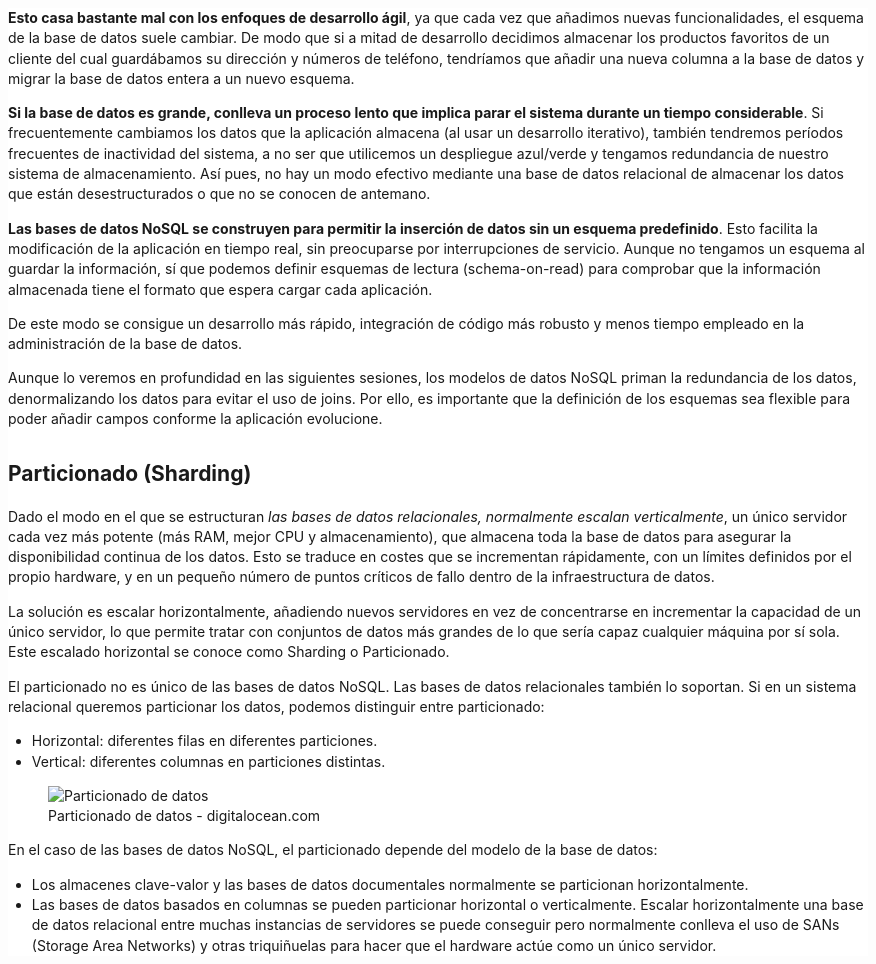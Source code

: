 **Esto casa bastante mal con los enfoques de desarrollo ágil**, ya que cada vez que añadimos nuevas funcionalidades, el esquema de la base de datos suele cambiar. De modo que si a mitad de desarrollo decidimos almacenar los productos favoritos de un cliente del cual guardábamos su dirección y números de teléfono, tendríamos que añadir una nueva columna a la base de datos y migrar la base de datos entera a un nuevo esquema.

**Si la base de datos es grande, conlleva un proceso lento que implica parar el sistema durante un tiempo considerable**. Si frecuentemente cambiamos los datos que la aplicación almacena (al usar un desarrollo iterativo), también tendremos períodos frecuentes de inactividad del sistema, a no ser que utilicemos un despliegue azul/verde y tengamos redundancia de nuestro sistema de almacenamiento. Así pues, no hay un modo efectivo mediante una base de datos relacional de almacenar los datos que están desestructurados o que no se conocen de antemano.

**Las bases de datos NoSQL se construyen para permitir la inserción de datos sin un esquema predefinido**. Esto facilita la modificación de la aplicación en tiempo real, sin preocuparse por interrupciones de servicio. Aunque no tengamos un esquema al guardar la información, sí que podemos definir esquemas de lectura (schema-on-read) para comprobar que la información almacenada tiene el formato que espera cargar cada aplicación.

De este modo se consigue un desarrollo más rápido, integración de código más robusto y menos tiempo empleado en la administración de la base de datos.

Aunque lo veremos en profundidad en las siguientes sesiones, los modelos de datos NoSQL priman la redundancia de los datos, denormalizando los datos para evitar el uso de joins. Por ello, es importante que la definición de los esquemas sea flexible para poder añadir campos conforme la aplicación evolucione.

## Particionado (Sharding)

Dado el modo en el que se estructuran *las bases de datos relacionales, normalmente escalan verticalmente*, un único servidor cada vez más potente (más RAM, mejor CPU y almacenamiento), que almacena toda la base de datos para asegurar la disponibilidad continua de los datos. Esto se traduce en costes que se incrementan rápidamente, con un límites definidos por el propio hardware, y en un pequeño número de puntos críticos de fallo dentro de la infraestructura de datos.

La solución es escalar horizontalmente, añadiendo nuevos servidores en vez de concentrarse en incrementar la capacidad de un único servidor, lo que permite tratar con conjuntos de datos más grandes de lo que sería capaz cualquier máquina por sí sola. Este escalado horizontal se conoce como Sharding o Particionado.

El particionado no es único de las bases de datos NoSQL. Las bases de datos relacionales también lo soportan. Si en un sistema relacional queremos particionar los datos, podemos distinguir entre particionado:

- Horizontal: diferentes filas en diferentes particiones.
- Vertical: diferentes columnas en particiones distintas.

<figure style="align: center;">
    <img src="../images/01sharding01.png" alt="Particionado de datos" width="100%">
    <figcaption>Particionado de datos - digitalocean.com</figcaption>
</figure>

En el caso de las bases de datos NoSQL, el particionado depende del modelo de la base de datos:

- Los almacenes clave-valor y las bases de datos documentales normalmente se particionan horizontalmente.
- Las bases de datos basados en columnas se pueden particionar horizontal o verticalmente.
Escalar horizontalmente una base de datos relacional entre muchas instancias de servidores se puede conseguir pero normalmente conlleva el uso de SANs (Storage Area Networks) y otras triquiñuelas para hacer que el hardware actúe como un único servidor.
